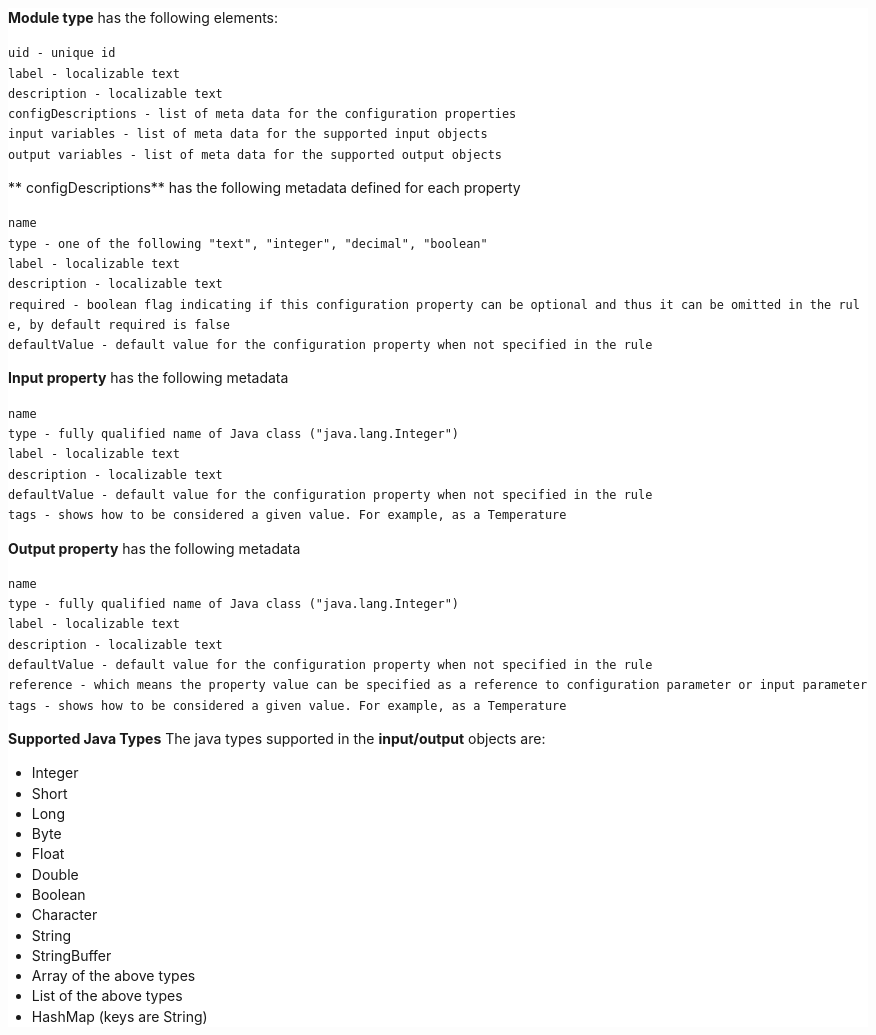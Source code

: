 **Module type** has the following elements:

    uid - unique id
    label - localizable text
    description - localizable text
    configDescriptions - list of meta data for the configuration properties
    input variables - list of meta data for the supported input objects
    output variables - list of meta data for the supported output objects

** configDescriptions** has the following metadata defined for each property

    name
    type - one of the following "text", "integer", "decimal", "boolean"
    label - localizable text
    description - localizable text
    required - boolean flag indicating if this configuration property can be optional and thus it can be omitted in the rule, by default required is false
    defaultValue - default value for the configuration property when not specified in the rule

**Input property** has the following metadata

    name
    type - fully qualified name of Java class ("java.lang.Integer")
    label - localizable text
    description - localizable text
    defaultValue - default value for the configuration property when not specified in the rule
    tags - shows how to be considered a given value. For example, as a Temperature


**Output property** has the following metadata

    name
    type - fully qualified name of Java class ("java.lang.Integer")
    label - localizable text
    description - localizable text
    defaultValue - default value for the configuration property when not specified in the rule
    reference - which means the property value can be specified as a reference to configuration parameter or input parameter
    tags - shows how to be considered a given value. For example, as a Temperature

**Supported Java Types**
The java types supported in the **input/output** objects are:

- Integer
- Short
- Long
- Byte
- Float
- Double
- Boolean
- Character
- String
- StringBuffer
- Array of the above types
- List of the above types
- HashMap (keys are String)

